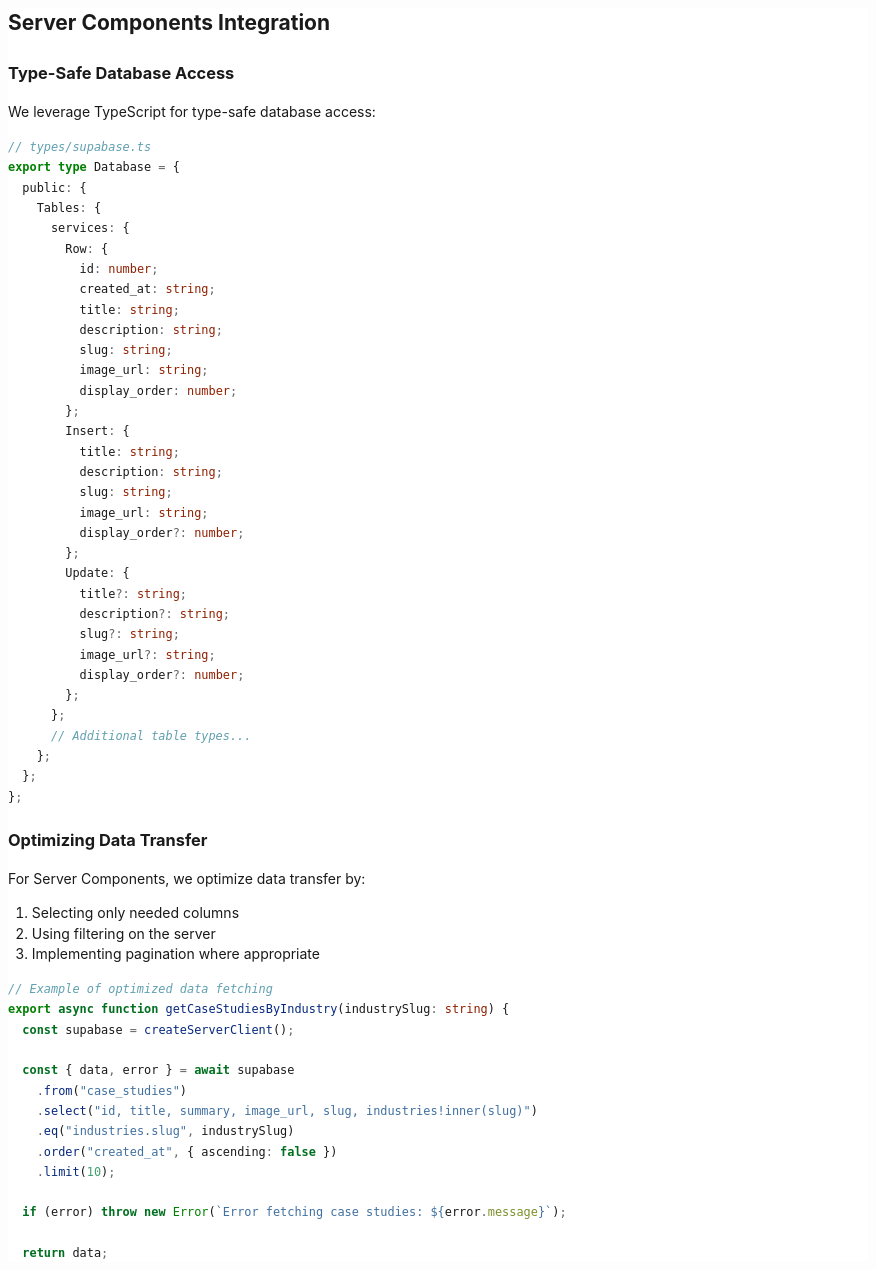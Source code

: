## Server Components Integration

### Type-Safe Database Access

We leverage TypeScript for type-safe database access:

```typescript
// types/supabase.ts
export type Database = {
  public: {
    Tables: {
      services: {
        Row: {
          id: number;
          created_at: string;
          title: string;
          description: string;
          slug: string;
          image_url: string;
          display_order: number;
        };
        Insert: {
          title: string;
          description: string;
          slug: string;
          image_url: string;
          display_order?: number;
        };
        Update: {
          title?: string;
          description?: string;
          slug?: string;
          image_url?: string;
          display_order?: number;
        };
      };
      // Additional table types...
    };
  };
};
```

### Optimizing Data Transfer

For Server Components, we optimize data transfer by:

1. Selecting only needed columns
2. Using filtering on the server
3. Implementing pagination where appropriate

```typescript
// Example of optimized data fetching
export async function getCaseStudiesByIndustry(industrySlug: string) {
  const supabase = createServerClient();

  const { data, error } = await supabase
    .from("case_studies")
    .select("id, title, summary, image_url, slug, industries!inner(slug)")
    .eq("industries.slug", industrySlug)
    .order("created_at", { ascending: false })
    .limit(10);

  if (error) throw new Error(`Error fetching case studies: ${error.message}`);

  return data;
```